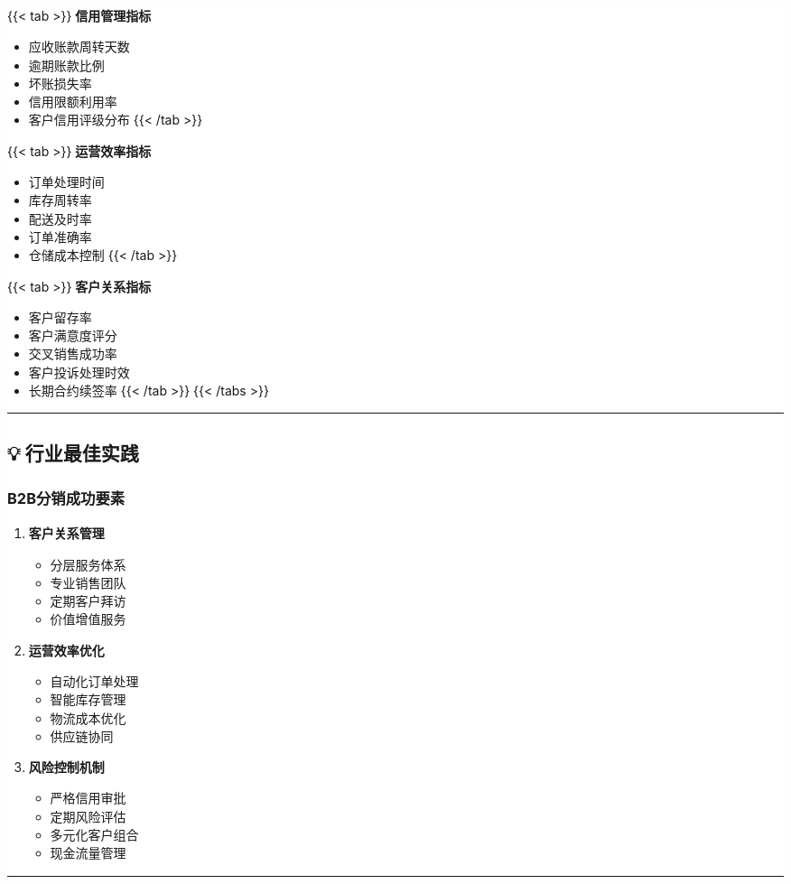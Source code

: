   {{< tab >}}
  **信用管理指标**
  - 应收账款周转天数
  - 逾期账款比例
  - 坏账损失率
  - 信用限额利用率
  - 客户信用评级分布
  {{< /tab >}}

  {{< tab >}}
  **运营效率指标**
  - 订单处理时间
  - 库存周转率
  - 配送及时率
  - 订单准确率
  - 仓储成本控制
  {{< /tab >}}

  {{< tab >}}
  **客户关系指标**
  - 客户留存率
  - 客户满意度评分
  - 交叉销售成功率
  - 客户投诉处理时效
  - 长期合约续签率
  {{< /tab >}}
{{< /tabs >}}

---

## 💡 行业最佳实践

### B2B分销成功要素

1. **客户关系管理**
   - 分层服务体系
   - 专业销售团队
   - 定期客户拜访
   - 价值增值服务

2. **运营效率优化**
   - 自动化订单处理
   - 智能库存管理
   - 物流成本优化
   - 供应链协同

3. **风险控制机制**
   - 严格信用审批
   - 定期风险评估
   - 多元化客户组合
   - 现金流量管理

---
